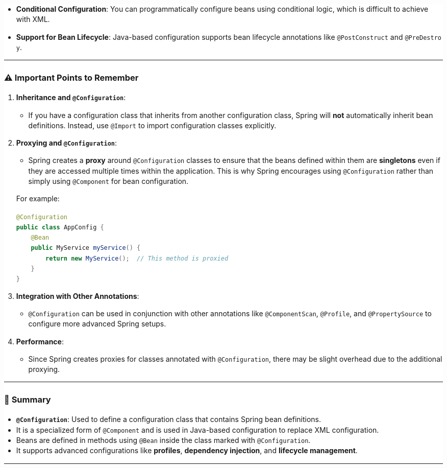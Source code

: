 * **Conditional Configuration**: You can programmatically configure beans using conditional logic, which is difficult to achieve with XML.

* **Support for Bean Lifecycle**: Java-based configuration supports bean lifecycle annotations like `@PostConstruct` and `@PreDestroy`.

---

### ⚠️ **Important Points to Remember**

1. **Inheritance and `@Configuration`**:

    * If you have a configuration class that inherits from another configuration class, Spring will **not** automatically inherit bean definitions. Instead, use `@Import` to import configuration classes explicitly.

2. **Proxying and `@Configuration`**:

    * Spring creates a **proxy** around `@Configuration` classes to ensure that the beans defined within them are **singletons** even if they are accessed multiple times within the application. This is why Spring encourages using `@Configuration` rather than simply using `@Component` for bean configuration.

   For example:

   ```java
   @Configuration
   public class AppConfig {
       @Bean
       public MyService myService() {
           return new MyService();  // This method is proxied
       }
   }
   ```

3. **Integration with Other Annotations**:

    * `@Configuration` can be used in conjunction with other annotations like `@ComponentScan`, `@Profile`, and `@PropertySource` to configure more advanced Spring setups.

4. **Performance**:

    * Since Spring creates proxies for classes annotated with `@Configuration`, there may be slight overhead due to the additional proxying.

---

### 🧩 **Summary**

* **`@Configuration`**: Used to define a configuration class that contains Spring bean definitions.
* It is a specialized form of `@Component` and is used in Java-based configuration to replace XML configuration.
* Beans are defined in methods using `@Bean` inside the class marked with `@Configuration`.
* It supports advanced configurations like **profiles**, **dependency injection**, and **lifecycle management**.

---
